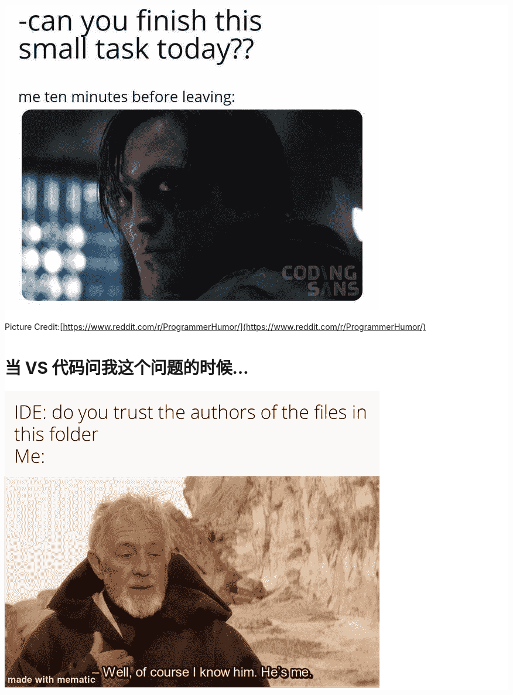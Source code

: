 ![](img/a0e75a4b1454597b32e3a3d33ba3fa08.png)

Picture Credit:[https://www.reddit.com/r/ProgrammerHumor/](https://www.reddit.com/r/ProgrammerHumor/)

# 当 VS 代码问我这个问题的时候…

![](img/daf6e67024c3bf11439856a064dd2b32.png)

